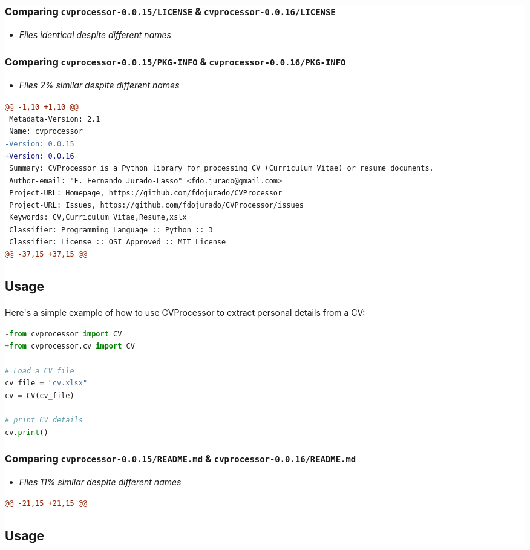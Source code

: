 
### Comparing `cvprocessor-0.0.15/LICENSE` & `cvprocessor-0.0.16/LICENSE`

 * *Files identical despite different names*

### Comparing `cvprocessor-0.0.15/PKG-INFO` & `cvprocessor-0.0.16/PKG-INFO`

 * *Files 2% similar despite different names*

```diff
@@ -1,10 +1,10 @@
 Metadata-Version: 2.1
 Name: cvprocessor
-Version: 0.0.15
+Version: 0.0.16
 Summary: CVProcessor is a Python library for processing CV (Curriculum Vitae) or resume documents.
 Author-email: "F. Fernando Jurado-Lasso" <fdo.jurado@gmail.com>
 Project-URL: Homepage, https://github.com/fdojurado/CVProcessor
 Project-URL: Issues, https://github.com/fdojurado/CVProcessor/issues
 Keywords: CV,Curriculum Vitae,Resume,xslx
 Classifier: Programming Language :: Python :: 3
 Classifier: License :: OSI Approved :: MIT License
@@ -37,15 +37,15 @@
 ```
 
 ## Usage
 
 Here's a simple example of how to use CVProcessor to extract personal details from a CV:
 
 ```python
-from cvprocessor import CV
+from cvprocessor.cv import CV
 
 # Load a CV file
 cv_file = "cv.xlsx"
 cv = CV(cv_file)
 
 # print CV details
 cv.print()
```

### Comparing `cvprocessor-0.0.15/README.md` & `cvprocessor-0.0.16/README.md`

 * *Files 11% similar despite different names*

```diff
@@ -21,15 +21,15 @@
 ```
 
 ## Usage
 